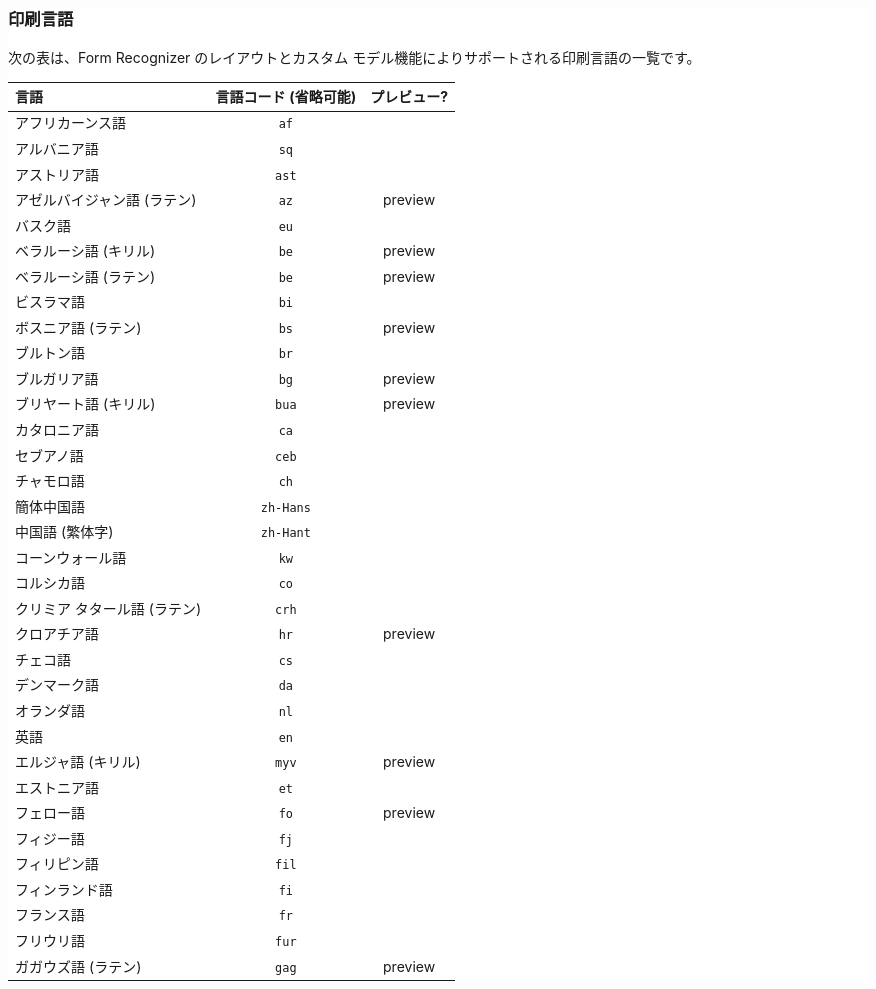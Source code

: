 ### <a name="print-languages"></a>印刷言語
次の表は、Form Recognizer のレイアウトとカスタム モデル機能によりサポートされる印刷言語の一覧です。

|言語| 言語コード (省略可能) | プレビュー? |
|:-----|:----:|:----:|
|アフリカーンス語|`af`||
|アルバニア語 |`sq`||
|アストリア語 |`ast`| |
|アゼルバイジャン語 (ラテン) | `az` | preview |
|バスク語  |`eu`| |
|ベラルーシ語 (キリル) | `be` | preview |
|ベラルーシ語 (ラテン) | `be` | preview |
|ビスラマ語   |`bi`| |
|ボスニア語 (ラテン)   |`bs`| preview |
|ブルトン語    |`br`| |
|ブルガリア語 |`bg`| preview |
|ブリヤート語 (キリル)|`bua`| preview |
|カタロニア語    |`ca`| |
|セブアノ語    |`ceb`| |
|チャモロ語  |`ch`| |
|簡体中国語 | `zh-Hans`| |
|中国語 (繁体字) | `zh-Hant`| |
|コーンウォール語     |`kw`| |
|コルシカ語      |`co`| |
|クリミア タタール語 (ラテン)|`crh`| |
|クロアチア語 |`hr`| preview |
|チェコ語 | `cs` | |
|デンマーク語 | `da` | |
|オランダ語 | `nl` | |
|英語 | `en` | |
|エルジャ語 (キリル) |`myv`| preview |
|エストニア語  |`et`|  |
|フェロー語 |`fo`| preview |
|フィジー語 |`fj`| |
|フィリピン語  |`fil`| |
|フィンランド語 | `fi` | |
|フランス語 | `fr` | |
|フリウリ語  | `fur` | |
|ガガウズ語 (ラテン) |`gag`| preview |